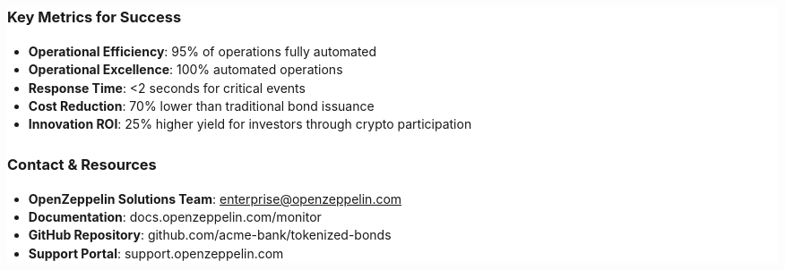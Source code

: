 ### Key Metrics for Success

- **Operational Efficiency**: 95% of operations fully automated
- **Operational Excellence**: 100% automated operations
- **Response Time**: <2 seconds for critical events
- **Cost Reduction**: 70% lower than traditional bond issuance
- **Innovation ROI**: 25% higher yield for investors through crypto participation

### Contact & Resources

- **OpenZeppelin Solutions Team**: enterprise@openzeppelin.com
- **Documentation**: docs.openzeppelin.com/monitor
- **GitHub Repository**: github.com/acme-bank/tokenized-bonds
- **Support Portal**: support.openzeppelin.com